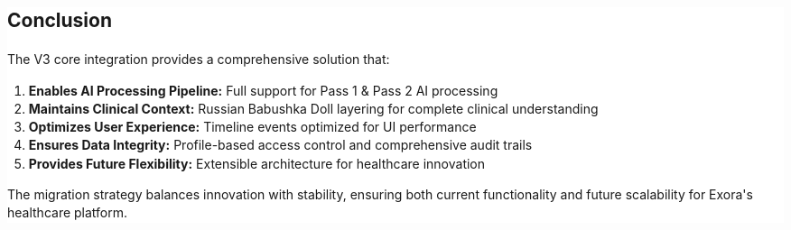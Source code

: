 ## Conclusion

The V3 core integration provides a comprehensive solution that:

1. **Enables AI Processing Pipeline:** Full support for Pass 1 & Pass 2 AI processing
2. **Maintains Clinical Context:** Russian Babushka Doll layering for complete clinical understanding  
3. **Optimizes User Experience:** Timeline events optimized for UI performance
4. **Ensures Data Integrity:** Profile-based access control and comprehensive audit trails
5. **Provides Future Flexibility:** Extensible architecture for healthcare innovation

The migration strategy balances innovation with stability, ensuring both current functionality and future scalability for Exora's healthcare platform.